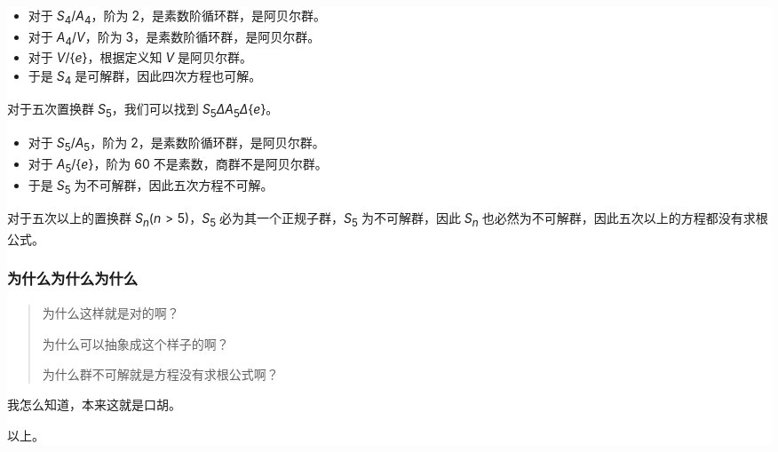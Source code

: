 - 对于 $S_4/A_4$，阶为 $2$，是素数阶循环群，是阿贝尔群。
- 对于 $A_4/V$，阶为 $3$，是素数阶循环群，是阿贝尔群。
- 对于 $V/\{e\}$，根据定义知 $V$ 是阿贝尔群。
- 于是 $S_4$ 是可解群，因此四次方程也可解。

对于五次置换群 $S_5$，我们可以找到 $S_5 \Delta A_5 \Delta \{e\}$。

- 对于 $S_5/A_5$，阶为 $2$，是素数阶循环群，是阿贝尔群。
- 对于 $A_5/\{e\}$，阶为 $60$ 不是素数，商群不是阿贝尔群。
- 于是 $S_5$ 为不可解群，因此五次方程不可解。

对于五次以上的置换群 $S_n(n\gt 5)$，$S_5$ 必为其一个正规子群，$S_5$ 为不可解群，因此 $S_n$ 也必然为不可解群，因此五次以上的方程都没有求根公式。

### 为什么为什么为什么

> 为什么这样就是对的啊？
>
> 为什么可以抽象成这个样子的啊？
>
> 为什么群不可解就是方程没有求根公式啊？

我怎么知道，本来这就是口胡。

以上。
